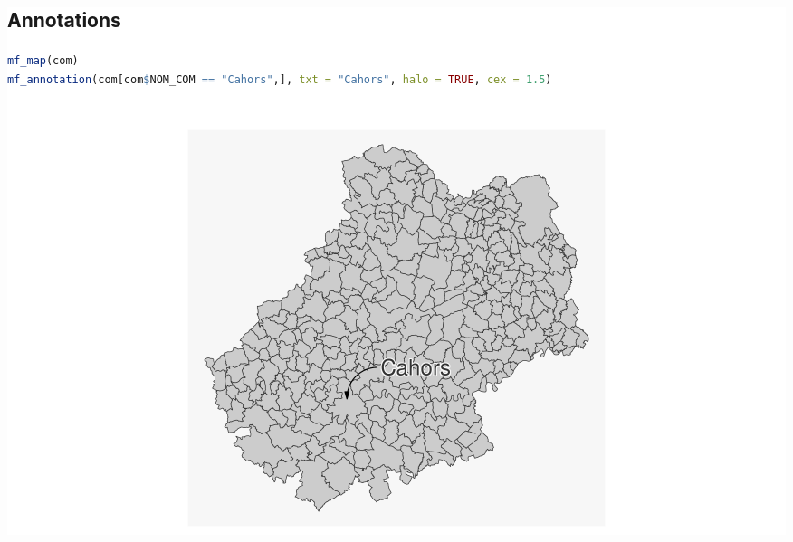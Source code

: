 
## Annotations



```r
mf_map(com)
mf_annotation(com[com$NOM_COM == "Cahors",], txt = "Cahors", halo = TRUE, cex = 1.5)
```

<img src="03_mise_en_page_files/figure-html/unnamed-chunk-5-1.png" width="480" style="display: block; margin: auto;" />
